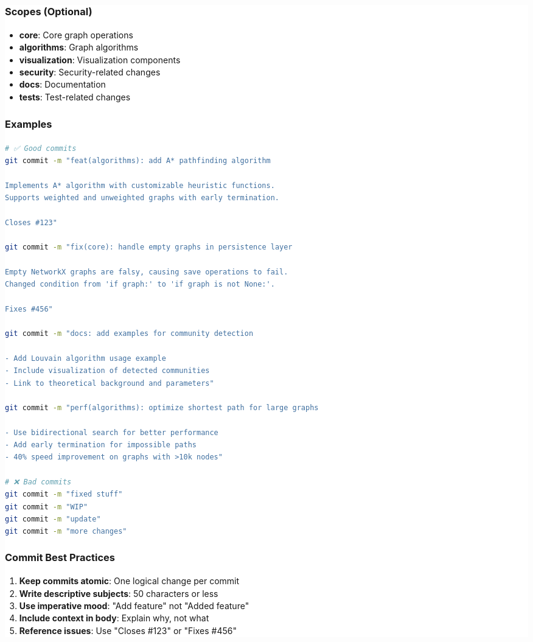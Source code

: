 ### Scopes (Optional)

- **core**: Core graph operations
- **algorithms**: Graph algorithms
- **visualization**: Visualization components
- **security**: Security-related changes
- **docs**: Documentation
- **tests**: Test-related changes

### Examples

```bash
# ✅ Good commits
git commit -m "feat(algorithms): add A* pathfinding algorithm

Implements A* algorithm with customizable heuristic functions.
Supports weighted and unweighted graphs with early termination.

Closes #123"

git commit -m "fix(core): handle empty graphs in persistence layer

Empty NetworkX graphs are falsy, causing save operations to fail.
Changed condition from 'if graph:' to 'if graph is not None:'.

Fixes #456"

git commit -m "docs: add examples for community detection

- Add Louvain algorithm usage example
- Include visualization of detected communities
- Link to theoretical background and parameters"

git commit -m "perf(algorithms): optimize shortest path for large graphs

- Use bidirectional search for better performance
- Add early termination for impossible paths
- 40% speed improvement on graphs with >10k nodes"

# ❌ Bad commits
git commit -m "fixed stuff"
git commit -m "WIP"
git commit -m "update"
git commit -m "more changes"
```

### Commit Best Practices

1. **Keep commits atomic**: One logical change per commit
2. **Write descriptive subjects**: 50 characters or less
3. **Use imperative mood**: "Add feature" not "Added feature"
4. **Include context in body**: Explain why, not what
5. **Reference issues**: Use "Closes #123" or "Fixes #456"

